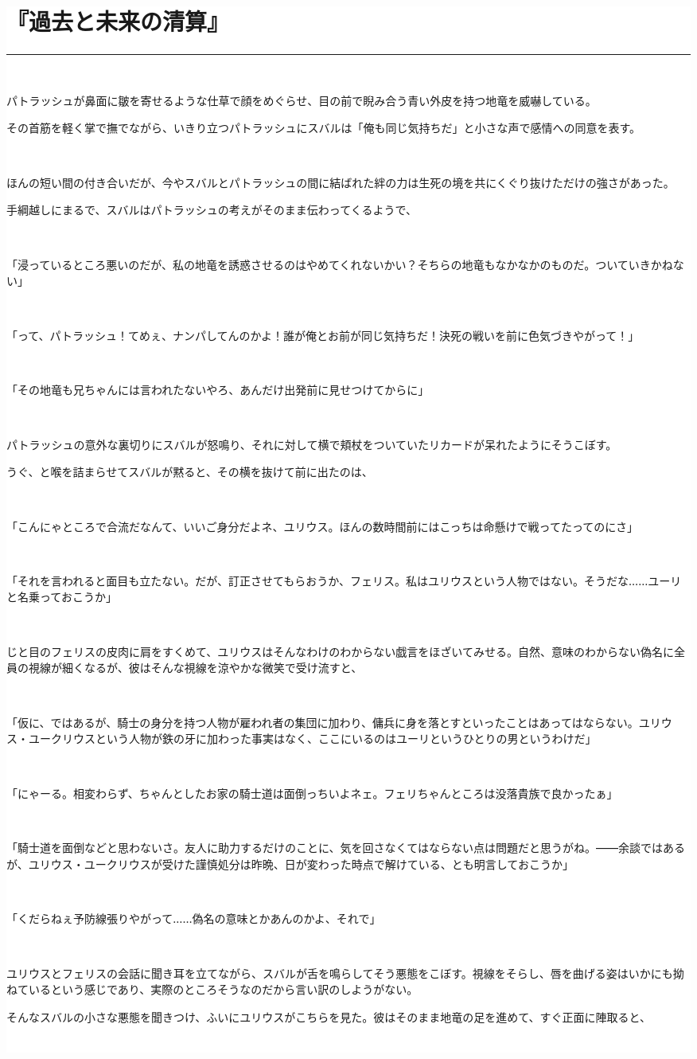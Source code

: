 # 『過去と未来の清算』

------

　

パトラッシュが鼻面に皺を寄せるような仕草で顔をめぐらせ、目の前で睨み合う青い外皮を持つ地竜を威嚇している。

その首筋を軽く掌で撫でながら、いきり立つパトラッシュにスバルは「俺も同じ気持ちだ」と小さな声で感情への同意を表す。

　

ほんの短い間の付き合いだが、今やスバルとパトラッシュの間に結ばれた絆の力は生死の境を共にくぐり抜けただけの強さがあった。

手綱越しにまるで、スバルはパトラッシュの考えがそのまま伝わってくるようで、

　

「浸っているところ悪いのだが、私の地竜を誘惑させるのはやめてくれないかい？そちらの地竜もなかなかのものだ。ついていきかねない」

　

「って、パトラッシュ！てめぇ、ナンパしてんのかよ！誰が俺とお前が同じ気持ちだ！決死の戦いを前に色気づきやがって！」

　

「その地竜も兄ちゃんには言われたないやろ、あんだけ出発前に見せつけてからに」

　

パトラッシュの意外な裏切りにスバルが怒鳴り、それに対して横で頬杖をついていたリカードが呆れたようにそうこぼす。

うぐ、と喉を詰まらせてスバルが黙ると、その横を抜けて前に出たのは、

　

「こんにゃところで合流だなんて、いいご身分だよネ、ユリウス。ほんの数時間前にはこっちは命懸けで戦ってたってのにさ」

　

「それを言われると面目も立たない。だが、訂正させてもらおうか、フェリス。私はユリウスという人物ではない。そうだな……ユーリと名乗っておこうか」

　

じと目のフェリスの皮肉に肩をすくめて、ユリウスはそんなわけのわからない戯言をほざいてみせる。自然、意味のわからない偽名に全員の視線が細くなるが、彼はそんな視線を涼やかな微笑で受け流すと、

　

「仮に、ではあるが、騎士の身分を持つ人物が雇われ者の集団に加わり、傭兵に身を落とすといったことはあってはならない。ユリウス・ユークリウスという人物が鉄の牙に加わった事実はなく、ここにいるのはユーリというひとりの男というわけだ」

　

「にゃーる。相変わらず、ちゃんとしたお家の騎士道は面倒っちいよネェ。フェリちゃんところは没落貴族で良かったぁ」

　

「騎士道を面倒などと思わないさ。友人に助力するだけのことに、気を回さなくてはならない点は問題だと思うがね。――余談ではあるが、ユリウス・ユークリウスが受けた謹慎処分は昨晩、日が変わった時点で解けている、とも明言しておこうか」

　

「くだらねぇ予防線張りやがって……偽名の意味とかあんのかよ、それで」

　

ユリウスとフェリスの会話に聞き耳を立てながら、スバルが舌を鳴らしてそう悪態をこぼす。視線をそらし、唇を曲げる姿はいかにも拗ねているという感じであり、実際のところそうなのだから言い訳のしようがない。

そんなスバルの小さな悪態を聞きつけ、ふいにユリウスがこちらを見た。彼はそのまま地竜の足を進めて、すぐ正面に陣取ると、

　